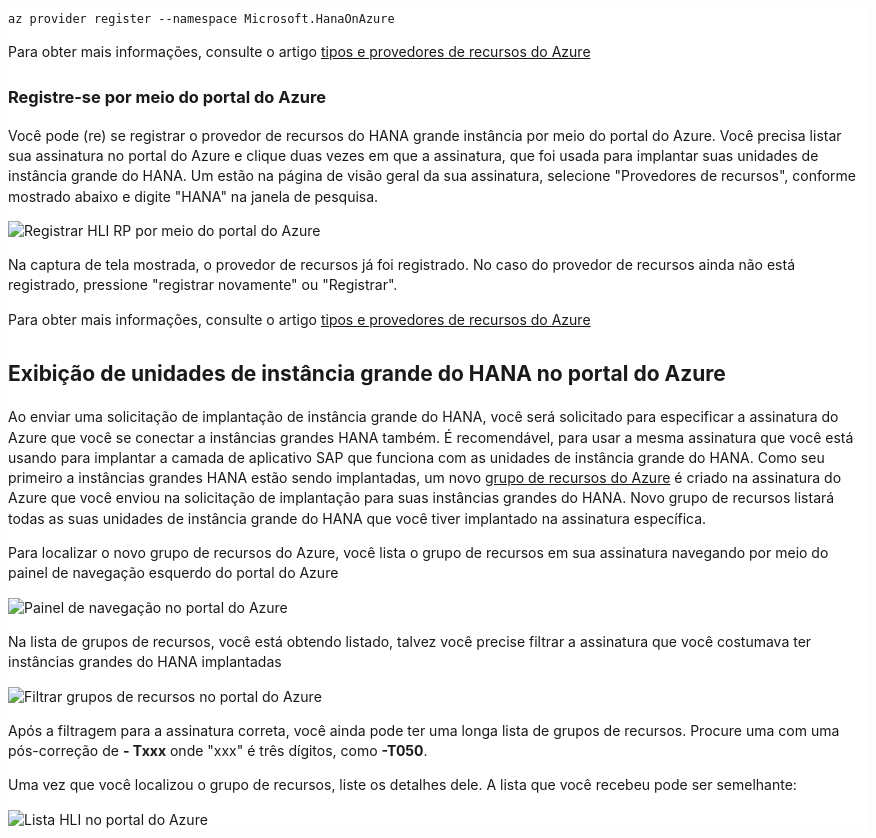     az provider register --namespace Microsoft.HanaOnAzure

Para obter mais informações, consulte o artigo [tipos e provedores de recursos do Azure](https://docs.microsoft.com/azure/azure-resource-manager/resource-manager-supported-services#azure-cli)


### <a name="register-through-azure-portal"></a>Registre-se por meio do portal do Azure
Você pode (re) se registrar o provedor de recursos do HANA grande instância por meio do portal do Azure. Você precisa listar sua assinatura no portal do Azure e clique duas vezes em que a assinatura, que foi usada para implantar suas unidades de instância grande do HANA. Um estão na página de visão geral da sua assinatura, selecione "Provedores de recursos", conforme mostrado abaixo e digite "HANA" na janela de pesquisa. 

![Registrar HLI RP por meio do portal do Azure](./media/hana-li-portal/portal-register-hli-rp.png)

Na captura de tela mostrada, o provedor de recursos já foi registrado. No caso do provedor de recursos ainda não está registrado, pressione "registrar novamente" ou "Registrar".

Para obter mais informações, consulte o artigo [tipos e provedores de recursos do Azure](https://docs.microsoft.com/azure/azure-resource-manager/resource-manager-supported-services#azure-powershell)


## <a name="display-of-hana-large-instance-units-in-the-azure-portal"></a>Exibição de unidades de instância grande do HANA no portal do Azure
Ao enviar uma solicitação de implantação de instância grande do HANA, você será solicitado para especificar a assinatura do Azure que você se conectar a instâncias grandes HANA também. É recomendável, para usar a mesma assinatura que você está usando para implantar a camada de aplicativo SAP que funciona com as unidades de instância grande do HANA.
Como seu primeiro a instâncias grandes HANA estão sendo implantadas, um novo [grupo de recursos do Azure](https://docs.microsoft.com/azure/azure-resource-manager/manage-resources-portal) é criado na assinatura do Azure que você enviou na solicitação de implantação para suas instâncias grandes do HANA.  Novo grupo de recursos listará todas as suas unidades de instância grande do HANA que você tiver implantado na assinatura específica.

Para localizar o novo grupo de recursos do Azure, você lista o grupo de recursos em sua assinatura navegando por meio do painel de navegação esquerdo do portal do Azure

![Painel de navegação no portal do Azure](./media/hana-li-portal/portal-resource-group.png)

Na lista de grupos de recursos, você está obtendo listado, talvez você precise filtrar a assinatura que você costumava ter instâncias grandes do HANA implantadas

![Filtrar grupos de recursos no portal do Azure](./media/hana-li-portal/portal-filtering-subscription.png)

Após a filtragem para a assinatura correta, você ainda pode ter uma longa lista de grupos de recursos. Procure uma com uma pós-correção de **- Txxx** onde "xxx" é três dígitos, como **-T050**. 

Uma vez que você localizou o grupo de recursos, liste os detalhes dele. A lista que você recebeu pode ser semelhante:

![Lista HLI no portal do Azure](./media/hana-li-portal/portal-hli-units-list.png)
